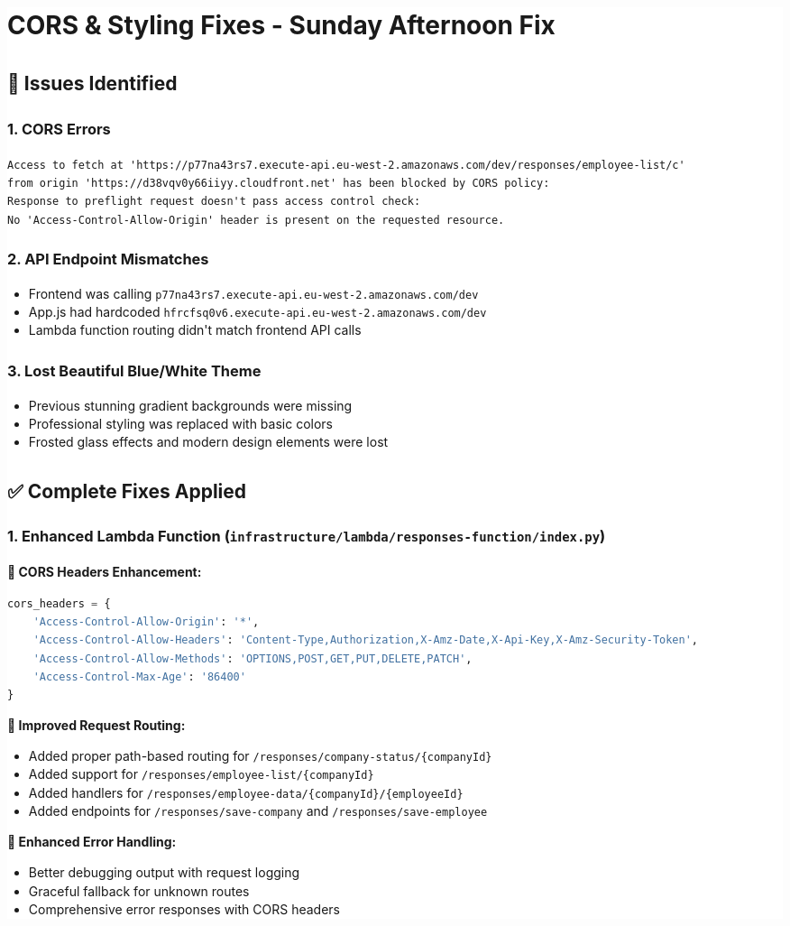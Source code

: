 # CORS & Styling Fixes - Sunday Afternoon Fix

## 🚨 Issues Identified

### 1. CORS Errors
```
Access to fetch at 'https://p77na43rs7.execute-api.eu-west-2.amazonaws.com/dev/responses/employee-list/c' 
from origin 'https://d38vqv0y66iiyy.cloudfront.net' has been blocked by CORS policy: 
Response to preflight request doesn't pass access control check: 
No 'Access-Control-Allow-Origin' header is present on the requested resource.
```

### 2. API Endpoint Mismatches
- Frontend was calling `p77na43rs7.execute-api.eu-west-2.amazonaws.com/dev`
- App.js had hardcoded `hfrcfsq0v6.execute-api.eu-west-2.amazonaws.com/dev`
- Lambda function routing didn't match frontend API calls

### 3. Lost Beautiful Blue/White Theme
- Previous stunning gradient backgrounds were missing
- Professional styling was replaced with basic colors
- Frosted glass effects and modern design elements were lost

## ✅ Complete Fixes Applied

### 1. Enhanced Lambda Function (`infrastructure/lambda/responses-function/index.py`)

**🔧 CORS Headers Enhancement:**
```python
cors_headers = {
    'Access-Control-Allow-Origin': '*',
    'Access-Control-Allow-Headers': 'Content-Type,Authorization,X-Amz-Date,X-Api-Key,X-Amz-Security-Token',
    'Access-Control-Allow-Methods': 'OPTIONS,POST,GET,PUT,DELETE,PATCH',
    'Access-Control-Max-Age': '86400'
}
```

**🔧 Improved Request Routing:**
- Added proper path-based routing for `/responses/company-status/{companyId}`
- Added support for `/responses/employee-list/{companyId}`
- Added handlers for `/responses/employee-data/{companyId}/{employeeId}`
- Added endpoints for `/responses/save-company` and `/responses/save-employee`

**🔧 Enhanced Error Handling:**
- Better debugging output with request logging
- Graceful fallback for unknown routes
- Comprehensive error responses with CORS headers
